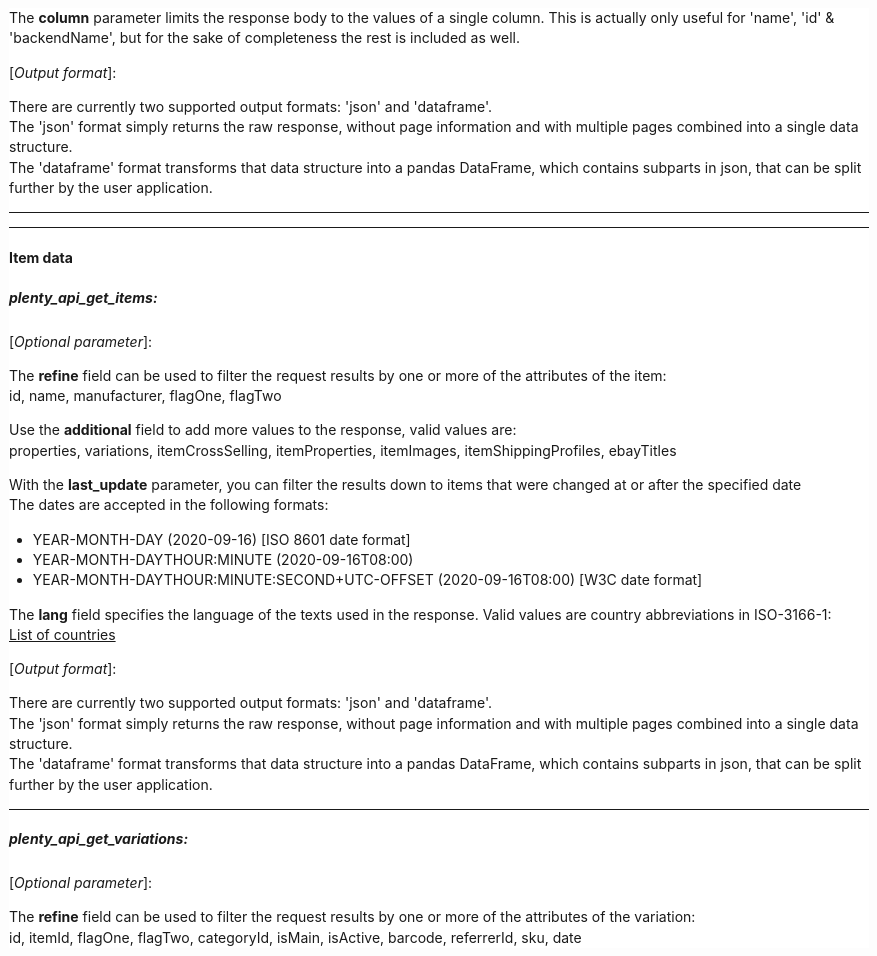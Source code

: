 The **column** parameter limits the response body to the values of a single column. This is actually only useful for 'name', 'id' & 'backendName', but for the sake of completeness the rest is included as well.

[*Output format*]:

There are currently two supported output formats: 'json' and 'dataframe'.  
The 'json' format simply returns the raw response, without page information and with multiple pages combined into a single data structure.  
The 'dataframe' format transforms that data structure into a pandas DataFrame, which contains subparts in json, that can be split further by the user application.

---
---

#### Item data <a name='get-items-section'></a>

##### plenty_api_get_items: <a name='get-items'></a>

[*Optional parameter*]:

The **refine** field can be used to filter the request results by one or more of the attributes of the item:  
id, name, manufacturer, flagOne, flagTwo

Use the **additional** field to add more values to the response, valid values are:  
properties, variations, itemCrossSelling, itemProperties, itemImages, itemShippingProfiles, ebayTitles

With the **last_update** parameter, you can filter the results down to items that were changed at or after the specified date  
The dates are accepted in the following formats:
- YEAR-MONTH-DAY                                    (2020-09-16)        [ISO 8601 date format]
- YEAR-MONTH-DAYTHOUR:MINUTE                        (2020-09-16T08:00)
- YEAR-MONTH-DAYTHOUR:MINUTE:SECOND+UTC-OFFSET      (2020-09-16T08:00)  [W3C date format]

The **lang** field specifies the language of the texts used in the response. Valid values are country abbreviations in ISO-3166-1:  
[List of countries](https://developers.plentymarkets.com/rest-doc/gettingstarted#countries)

[*Output format*]:

There are currently two supported output formats: 'json' and 'dataframe'.  
The 'json' format simply returns the raw response, without page information and with multiple pages combined into a single data structure.  
The 'dataframe' format transforms that data structure into a pandas DataFrame, which contains subparts in json, that can be split further by the user application.

---

##### plenty_api_get_variations: <a name='get-variations'></a>

[*Optional parameter*]:

The **refine** field can be used to filter the request results by one or more of the attributes of the variation:  
id, itemId, flagOne, flagTwo, categoryId, isMain, isActive, barcode, referrerId, sku, date
